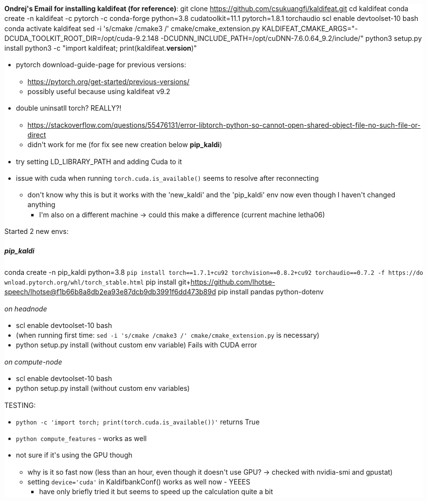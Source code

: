 **Ondrej's Email for installing kaldifeat (for reference)**:
git clone https://github.com/csukuangfj/kaldifeat.git
cd kaldifeat
conda create -n kaldifeat -c pytorch -c conda-forge python=3.8 cudatoolkit=11.1 pytorch=1.8.1 torchaudio
scl enable devtoolset-10 bash
conda activate kaldifeat
sed -i 's/cmake /cmake3 /' cmake/cmake_extension.py
KALDIFEAT_CMAKE_ARGS="-DCUDA_TOOLKIT_ROOT_DIR=/opt/cuda-9.2.148 -DCUDNN_INCLUDE_PATH=/opt/cuDNN-7.6.0.64_9.2/include/" python3 setup.py install
python3 -c "import kaldifeat; print(kaldifeat.**version**)"

- pytorch download-guide-page for previous versions:

  - https://pytorch.org/get-started/previous-versions/
  - possibly useful because using kaldifeat v9.2

- double uninsatll torch? REALLY?!

  - https://stackoverflow.com/questions/55476131/error-libtorch-python-so-cannot-open-shared-object-file-no-such-file-or-direct
  - didn't work for me (for fix see new creation below **pip_kaldi**)

- try setting LD_LIBRARY_PATH and adding Cuda to it

- issue with cuda when running `torch.cuda.is_available()` seems to resolve after reconnecting
  - don't know why this is but it works with the 'new_kaldi' and the 'pip_kaldi' env now even though I haven't changed anything
    - I'm also on a different machine -> could this make a difference (current machine letha06)

Started 2 new envs:

##### pip_kaldi

conda create -n pip_kaldi python=3.8
`pip install torch==1.7.1+cu92 torchvision==0.8.2+cu92 torchaudio==0.7.2 -f https://download.pytorch.org/whl/torch_stable.html`
pip install git+https://github.com/lhotse-speech/lhotse@f1b66b8a8db2ea93e87dcb9db3991f6dd473b89d
pip install pandas python-dotenv

_on headnode_

- scl enable devtoolset-10 bash
- (when running first time: `sed -i 's/cmake /cmake3 /' cmake/cmake_extension.py` is necessary)
- python setup.py install (without custom env variable)
  Fails with CUDA error

_on compute-node_

- scl enable devtoolset-10 bash
- python setup.py install (without custom env variables)

TESTING:

- `python -c 'import torch; print(torch.cuda.is_available())'` returns True
- `python compute_features` - works as well

- not sure if it's using the GPU though
  - why is it so fast now (less than an hour, even though it doesn't use GPU? -> checked with nvidia-smi and gpustat)
  - setting `device='cuda'` in KaldifbankConf() works as well now - YEEES
    - have only briefly tried it but seems to speed up the calculation quite a bit

